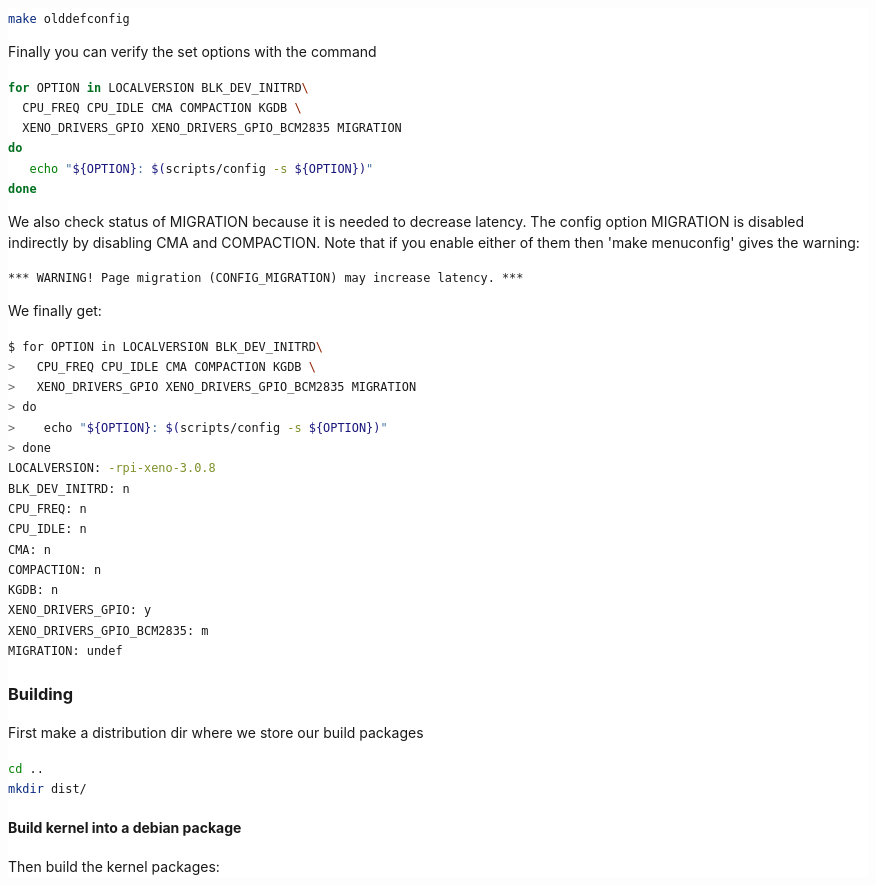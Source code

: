 ```bash
make olddefconfig
```


Finally you can verify the set options with the command

```bash
for OPTION in LOCALVERSION BLK_DEV_INITRD\
  CPU_FREQ CPU_IDLE CMA COMPACTION KGDB \
  XENO_DRIVERS_GPIO XENO_DRIVERS_GPIO_BCM2835 MIGRATION 
do 
   echo "${OPTION}: $(scripts/config -s ${OPTION})"   
done   
```

We also check status of MIGRATION because it is needed to decrease latency. The config option MIGRATION is disabled indirectly by disabling CMA and COMPACTION. Note that if you enable either of them then 'make menuconfig' gives the warning:

    *** WARNING! Page migration (CONFIG_MIGRATION) may increase latency. ***    
 

We finally get:

```bash
$ for OPTION in LOCALVERSION BLK_DEV_INITRD\
>   CPU_FREQ CPU_IDLE CMA COMPACTION KGDB \
>   XENO_DRIVERS_GPIO XENO_DRIVERS_GPIO_BCM2835 MIGRATION
> do
>    echo "${OPTION}: $(scripts/config -s ${OPTION})"
> done
LOCALVERSION: -rpi-xeno-3.0.8
BLK_DEV_INITRD: n
CPU_FREQ: n
CPU_IDLE: n
CMA: n
COMPACTION: n
KGDB: n
XENO_DRIVERS_GPIO: y
XENO_DRIVERS_GPIO_BCM2835: m
MIGRATION: undef
```


### Building

First make a distribution dir where we store our build packages
 
```bash    
cd ..
mkdir dist/
```

#### Build kernel into a debian package



Then build the kernel packages:
 
